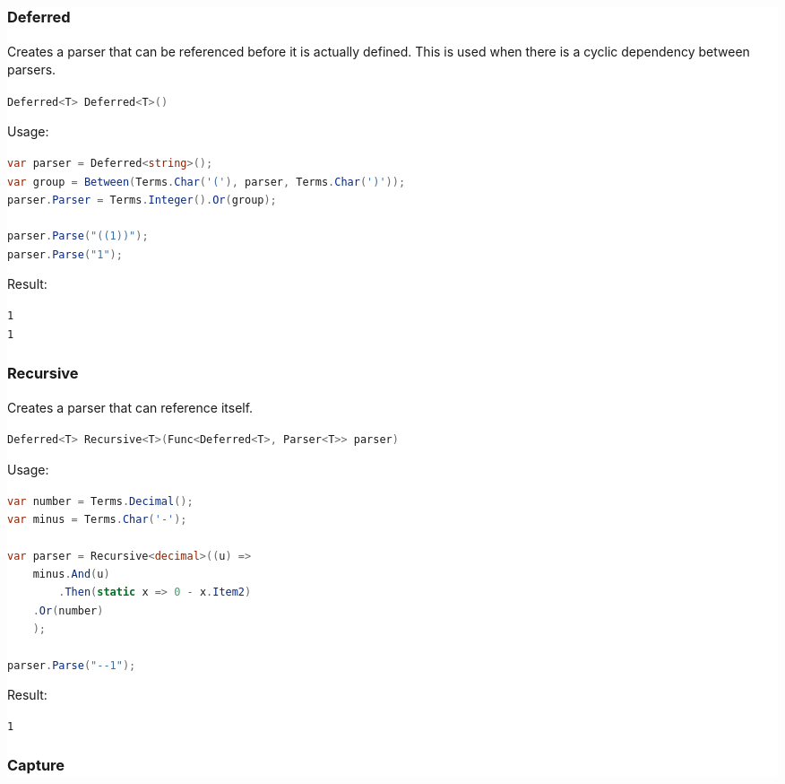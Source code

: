 ### Deferred

Creates a parser that can be referenced before it is actually defined. This is used when there is a cyclic dependency between parsers.

```c#
Deferred<T> Deferred<T>()
```

Usage:

```c#
var parser = Deferred<string>();
var group = Between(Terms.Char('('), parser, Terms.Char(')'));
parser.Parser = Terms.Integer().Or(group);

parser.Parse("((1))");
parser.Parse("1");
```

Result:

```
1
1
```

### Recursive

Creates a parser that can reference itself.

```c#
Deferred<T> Recursive<T>(Func<Deferred<T>, Parser<T>> parser)
```

Usage:

```c#
var number = Terms.Decimal();
var minus = Terms.Char('-');

var parser = Recursive<decimal>((u) =>
    minus.And(u)
        .Then(static x => 0 - x.Item2)
    .Or(number)
    );

parser.Parse("--1");
```

Result:

```
1
```

### Capture
